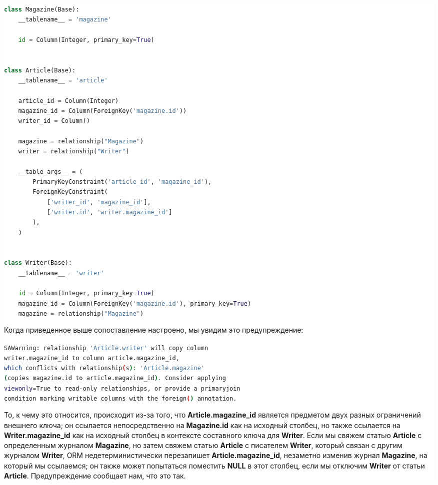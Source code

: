 ```python
class Magazine(Base):
    __tablename__ = 'magazine'

    id = Column(Integer, primary_key=True)


class Article(Base):
    __tablename__ = 'article'

    article_id = Column(Integer)
    magazine_id = Column(ForeignKey('magazine.id'))
    writer_id = Column()

    magazine = relationship("Magazine")
    writer = relationship("Writer")

    __table_args__ = (
        PrimaryKeyConstraint('article_id', 'magazine_id'),
        ForeignKeyConstraint(
            ['writer_id', 'magazine_id'],
            ['writer.id', 'writer.magazine_id']
        ),
    )


class Writer(Base):
    __tablename__ = 'writer'

    id = Column(Integer, primary_key=True)
    magazine_id = Column(ForeignKey('magazine.id'), primary_key=True)
    magazine = relationship("Magazine")
```

Когда приведенное выше сопоставление настроено, мы увидим это предупреждение:

```bash
SAWarning: relationship 'Article.writer' will copy column
writer.magazine_id to column article.magazine_id,
which conflicts with relationship(s): 'Article.magazine'
(copies magazine.id to article.magazine_id). Consider applying
viewonly=True to read-only relationships, or provide a primaryjoin
condition marking writable columns with the foreign() annotation.
```

То, к чему это относится, происходит из-за того, что **Article.magazine\_id** является предметом двух разных ограничений внешнего ключа; он ссылается непосредственно на **Magazine.id** как на исходный столбец, но также ссылается на **Writer.magazine\_id** как на исходный столбец в контексте составного ключа для **Writer**. Если мы свяжем статью **Article** с определенным журналом **Magazine**, но затем свяжем статью **Article** с писателем **Writer**, который связан с другим журналом **Writer**, ORM недетерминистически перезапишет **Article.magazine\_id**, незаметно изменив журнал **Magazine**, на который мы ссылаемся; он также может попытаться поместить **NULL** в этот столбец, если мы отключим **Writer** от статьи **Article**. Предупреждение сообщает нам, что это так.
